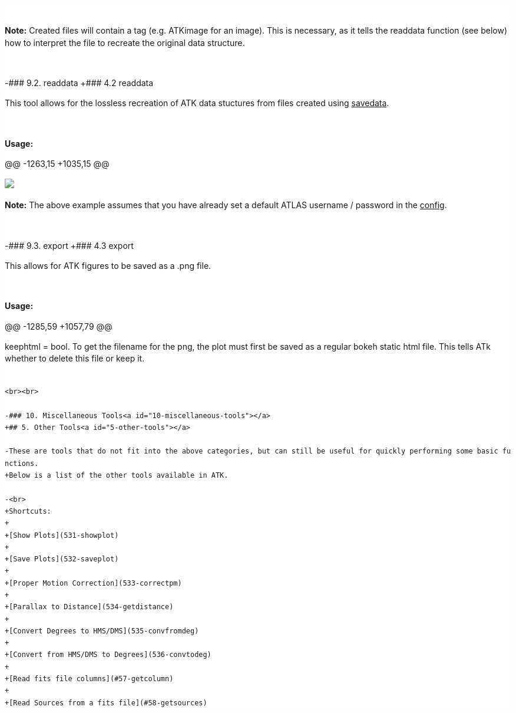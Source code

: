  <br>
 
 **Note:** Created files will contain a tag (e.g. ATKimage for an image). This is necessary, as it tells the readdata function (see below) how to interpret the file to recreate the original data structure.
 
 <br>
 
-### 9.2. readdata<a id="92-readdata"></a>
+### 4.2 readdata<a id="42-readdata"></a>
 
 This tool allows for the lossless recreation of ATK data stuctures from files created using [savedata](#91-savedata).
 
 <br>
 
 **Usage:**
 
@@ -1263,15 +1035,15 @@
 
 ![](https://github.com/WD-planets/AstroToolkit/raw/latest/README_Images/struct_recreation_example.png?raw=true)
 
 **Note:** The above example assumes that you have already set a default ATLAS username / password in the [config](#configuration).
 
 <br>
 
-### 9.3. export<a id="93-export"></a>
+### 4.3 export<a id="43-export"></a>
 
 This allows for ATK figures to be saved as a .png file.
 
 <br>
 
 **Usage:**
 
@@ -1285,59 +1057,79 @@
 ```
 ```
 keephtml = bool. To get the filename for the png, the plot must first be saved as a regular bokeh static html file. This tells ATk whether to delete this file or keep it.
 ```
 
 <br><br>
 
-### 10. Miscellaneous Tools<a id="10-miscellaneous-tools"></a>
+## 5. Other Tools<a id="5-other-tools"></a>
 
-These are tools that do not fit into the above categories, but can still be useful for quickly performing some basic functions.
+Below is a list of the other tools available in ATK.
 
-<br>
+Shortcuts:
+
+[Show Plots](531-showplot)
+
+[Save Plots](532-saveplot)
+
+[Proper Motion Correction](533-correctpm)
+
+[Parallax to Distance](534-getdistance)
+
+[Convert Degrees to HMS/DMS](535-convfromdeg)
+
+[Convert from HMS/DMS to Degrees](536-convtodeg)
+
+[Read fits file columns](#57-getcolumn)
+
+[Read Sources from a fits file](#58-getsources)
 ```